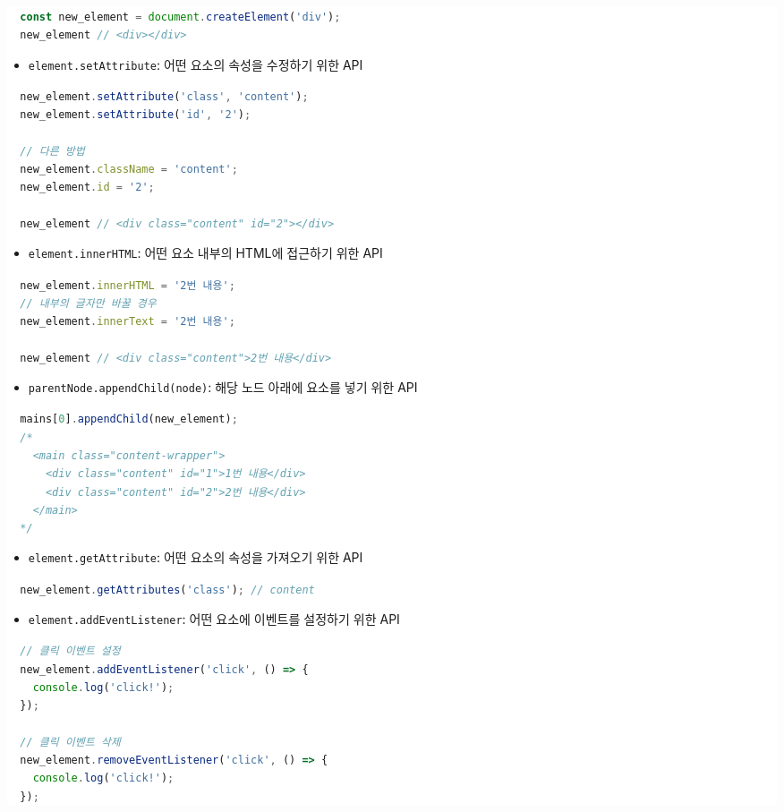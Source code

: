 ```js
  const new_element = document.createElement('div');
  new_element // <div></div>
```

* `element.setAttribute`: 어떤 요소의 속성을 수정하기 위한 API

```js
  new_element.setAttribute('class', 'content');
  new_element.setAttribute('id', '2');

  // 다른 방법
  new_element.className = 'content';
  new_element.id = '2';

  new_element // <div class="content" id="2"></div>
```

* `element.innerHTML`: 어떤 요소 내부의 HTML에 접근하기 위한 API

```js
  new_element.innerHTML = '2번 내용';
  // 내부의 글자만 바꿀 경우
  new_element.innerText = '2번 내용';

  new_element // <div class="content">2번 내용</div>
```

* `parentNode.appendChild(node)`: 해당 노드 아래에 요소를 넣기 위한 API

```js
  mains[0].appendChild(new_element);
  /*
    <main class="content-wrapper">
      <div class="content" id="1">1번 내용</div>
      <div class="content" id="2">2번 내용</div>
    </main>
  */
```

* `element.getAttribute`: 어떤 요소의 속성을 가져오기 위한 API

```js
  new_element.getAttributes('class'); // content
```

* `element.addEventListener`: 어떤 요소에 이벤트를 설정하기 위한 API

```js
  // 클릭 이벤트 설정
  new_element.addEventListener('click', () => {
  	console.log('click!');
  });

  // 클릭 이벤트 삭제
  new_element.removeEventListener('click', () => {
  	console.log('click!');
  });
```
